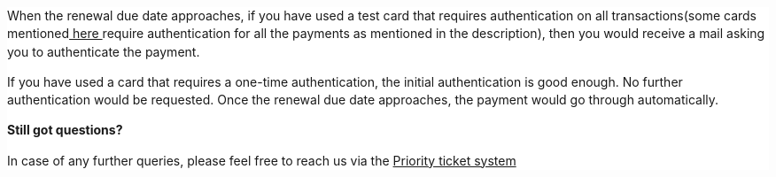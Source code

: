When the renewal due date approaches, if you have used a test card that requires authentication on all transactions(some cards mentioned[ here ](https://stripe.com/docs/testing#regulatory-cards)require authentication for all the payments as mentioned in the description), then you would receive a mail asking you to authenticate the payment.

If you have used a card that requires a one-time authentication, the initial authentication is good enough. No further authentication would be requested. Once the renewal due date approaches, the payment would go through automatically.

**Still got questions?**

In case of any further queries, please feel free to reach us via the [Priority ticket system](https://www.j2store.org/my-account/priority-ticket-system.html)
